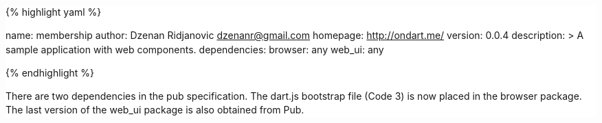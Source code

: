 {% highlight yaml %}

name:  membership
author: Dzenan Ridjanovic <dzenanr@gmail.com>
homepage: http://ondart.me/
version: 0.0.4
description: > 
  A sample application with web components.
dependencies:
  browser: any
  web_ui: any

{% endhighlight %}

There are two dependencies in the pub specification. The dart.js bootstrap file (Code 3) is now placed in the browser package. The last version of the web_ui package is also obtained from Pub.
